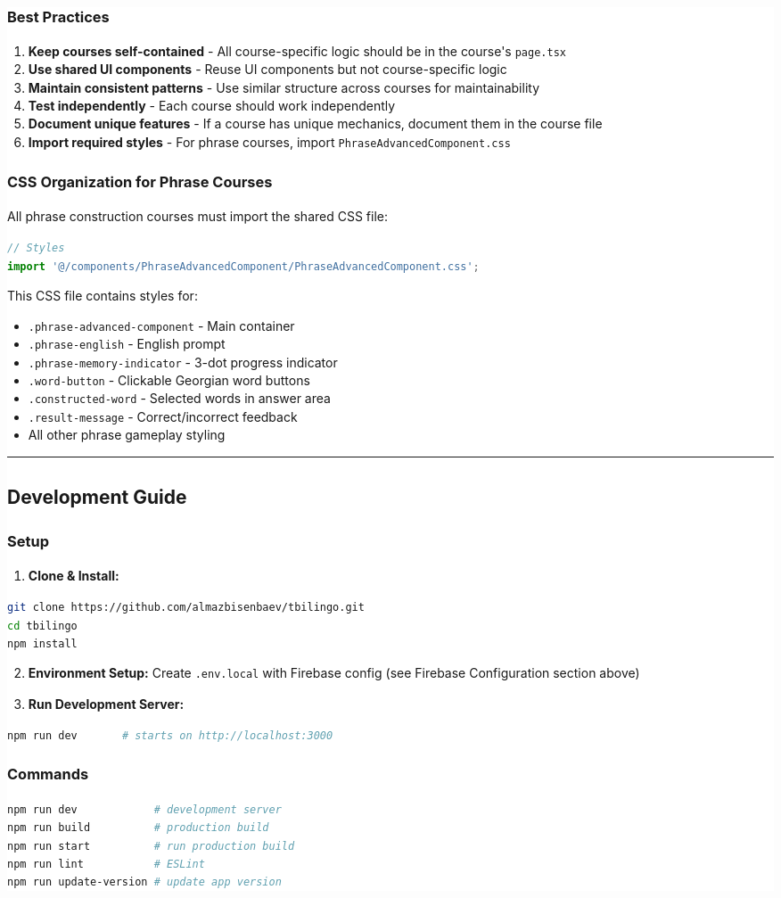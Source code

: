 ### Best Practices

1. **Keep courses self-contained** - All course-specific logic should be in the course's `page.tsx`
2. **Use shared UI components** - Reuse UI components but not course-specific logic
3. **Maintain consistent patterns** - Use similar structure across courses for maintainability
4. **Test independently** - Each course should work independently
5. **Document unique features** - If a course has unique mechanics, document them in the course file
6. **Import required styles** - For phrase courses, import `PhraseAdvancedComponent.css`

### CSS Organization for Phrase Courses

All phrase construction courses must import the shared CSS file:

```typescript
// Styles
import '@/components/PhraseAdvancedComponent/PhraseAdvancedComponent.css';
```

This CSS file contains styles for:
- `.phrase-advanced-component` - Main container
- `.phrase-english` - English prompt
- `.phrase-memory-indicator` - 3-dot progress indicator
- `.word-button` - Clickable Georgian word buttons
- `.constructed-word` - Selected words in answer area
- `.result-message` - Correct/incorrect feedback
- All other phrase gameplay styling

---

## Development Guide

### Setup

1. **Clone & Install:**
```bash
git clone https://github.com/almazbisenbaev/tbilingo.git
cd tbilingo
npm install
```

2. **Environment Setup:**
Create `.env.local` with Firebase config (see Firebase Configuration section above)

3. **Run Development Server:**
```bash
npm run dev       # starts on http://localhost:3000
```

### Commands
```bash
npm run dev            # development server
npm run build          # production build
npm run start          # run production build
npm run lint           # ESLint
npm run update-version # update app version
```
